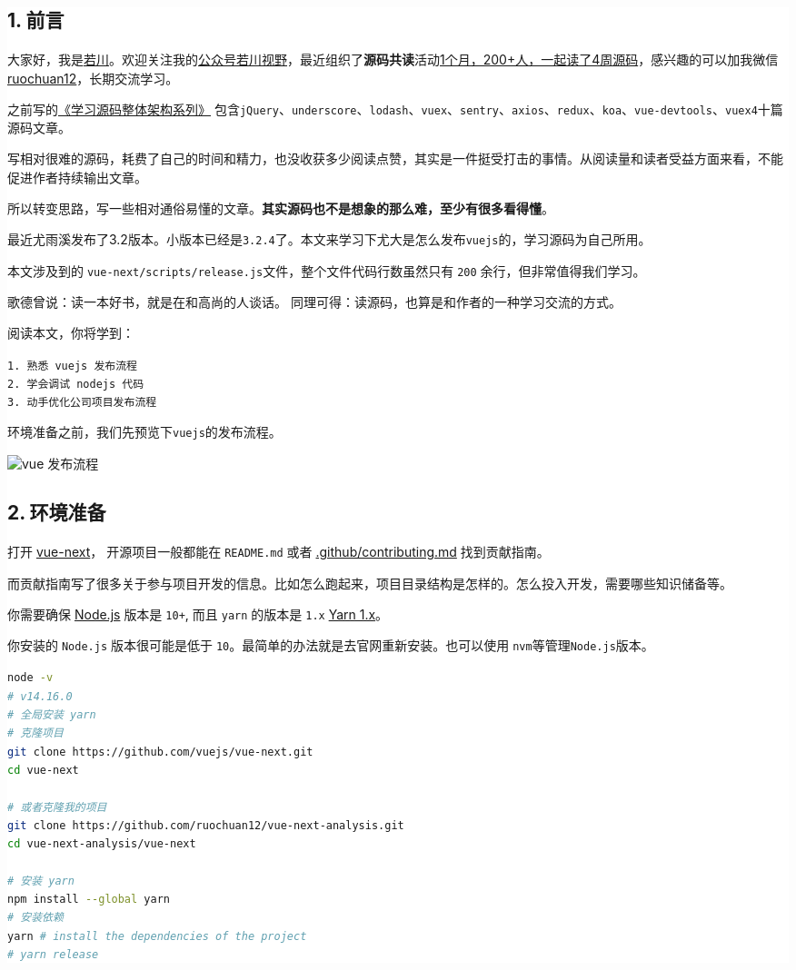 ## 1. 前言

大家好，我是[若川](https://ruochuan12.github.io)。欢迎关注我的[公众号若川视野](https://mp.weixin.qq.com/s?__biz=MzA5MjQwMzQyNw==&mid=2650756550&idx=1&sn=9acc5e30325963e455f53ec2f64c1fdd&chksm=8866564abf11df5c41307dba3eb84e8e14de900e1b3500aaebe802aff05b0ba2c24e4690516b&token=1266363653&lang=zh_CN#rd)，最近组织了**源码共读**活动[1个月，200+人，一起读了4周源码](https://mp.weixin.qq.com/s?__biz=MzA5MjQwMzQyNw==&mid=2650756550&idx=1&sn=9acc5e30325963e455f53ec2f64c1fdd&chksm=8866564abf11df5c41307dba3eb84e8e14de900e1b3500aaebe802aff05b0ba2c24e4690516b&token=1266363653&lang=zh_CN#rd)，感兴趣的可以加我微信 [ruochuan12](https://mp.weixin.qq.com/s?__biz=MzA5MjQwMzQyNw==&mid=2650756550&idx=1&sn=9acc5e30325963e455f53ec2f64c1fdd&chksm=8866564abf11df5c41307dba3eb84e8e14de900e1b3500aaebe802aff05b0ba2c24e4690516b&token=1266363653&lang=zh_CN#rd)，长期交流学习。

之前写的[《学习源码整体架构系列》](https://mp.weixin.qq.com/mp/appmsgalbum?__biz=MzA5MjQwMzQyNw==&action=getalbum&album_id=1342211915371675650&scene=173&from_msgid=2650756199&from_itemidx=1&count=3&nolastread=1#wechat_redirect) 包含`jQuery`、`underscore`、`lodash`、`vuex`、`sentry`、`axios`、`redux`、`koa`、`vue-devtools`、`vuex4`十篇源码文章。

写相对很难的源码，耗费了自己的时间和精力，也没收获多少阅读点赞，其实是一件挺受打击的事情。从阅读量和读者受益方面来看，不能促进作者持续输出文章。

所以转变思路，写一些相对通俗易懂的文章。**其实源码也不是想象的那么难，至少有很多看得懂**。

最近尤雨溪发布了3.2版本。小版本已经是`3.2.4`了。本文来学习下尤大是怎么发布`vuejs`的，学习源码为自己所用。

本文涉及到的 `vue-next/scripts/release.js`文件，整个文件代码行数虽然只有 `200` 余行，但非常值得我们学习。

歌德曾说：读一本好书，就是在和高尚的人谈话。 同理可得：读源码，也算是和作者的一种学习交流的方式。

阅读本文，你将学到：

```bash
1. 熟悉 vuejs 发布流程
2. 学会调试 nodejs 代码
3. 动手优化公司项目发布流程
```

环境准备之前，我们先预览下`vuejs`的发布流程。

![vue 发布流程](https://files.mdnice.com/user/625/2e7c8b98-6cb1-4ff3-8c2a-4160e3071d97.png)

## 2. 环境准备

打开 [vue-next](https://github.com/vuejs/vue-next)，
开源项目一般都能在 `README.md` 或者 [.github/contributing.md](https://github.com/vuejs/vue-next/blob/master/.github/contributing.md) 找到贡献指南。

而贡献指南写了很多关于参与项目开发的信息。比如怎么跑起来，项目目录结构是怎样的。怎么投入开发，需要哪些知识储备等。

你需要确保 [Node.js](http://nodejs.org/) 版本是 `10+`, 而且 `yarn` 的版本是 `1.x` [Yarn 1.x](https://yarnpkg.com/en/docs/install)。

你安装的 `Node.js` 版本很可能是低于 `10`。最简单的办法就是去官网重新安装。也可以使用 `nvm`等管理`Node.js`版本。

```bash
node -v
# v14.16.0
# 全局安装 yarn
# 克隆项目
git clone https://github.com/vuejs/vue-next.git
cd vue-next

# 或者克隆我的项目
git clone https://github.com/ruochuan12/vue-next-analysis.git
cd vue-next-analysis/vue-next

# 安装 yarn
npm install --global yarn
# 安装依赖
yarn # install the dependencies of the project
# yarn release
```
